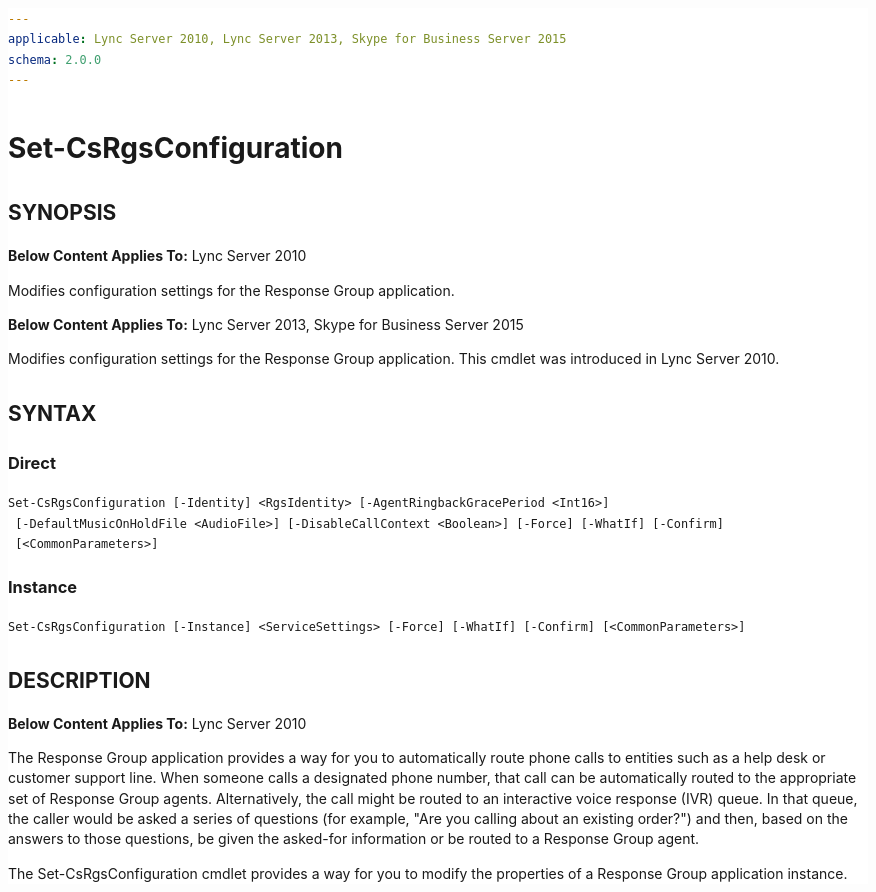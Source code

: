 ```yaml
---
applicable: Lync Server 2010, Lync Server 2013, Skype for Business Server 2015
schema: 2.0.0
---
```


# Set-CsRgsConfiguration

## SYNOPSIS
**Below Content Applies To:** Lync Server 2010

Modifies configuration settings for the Response Group application.

**Below Content Applies To:** Lync Server 2013, Skype for Business Server 2015

Modifies configuration settings for the Response Group application.
This cmdlet was introduced in Lync Server 2010.



## SYNTAX

### Direct
```
Set-CsRgsConfiguration [-Identity] <RgsIdentity> [-AgentRingbackGracePeriod <Int16>]
 [-DefaultMusicOnHoldFile <AudioFile>] [-DisableCallContext <Boolean>] [-Force] [-WhatIf] [-Confirm]
 [<CommonParameters>]
```

### Instance
```
Set-CsRgsConfiguration [-Instance] <ServiceSettings> [-Force] [-WhatIf] [-Confirm] [<CommonParameters>]
```

## DESCRIPTION
**Below Content Applies To:** Lync Server 2010

The Response Group application provides a way for you to automatically route phone calls to entities such as a help desk or customer support line.
When someone calls a designated phone number, that call can be automatically routed to the appropriate set of Response Group agents.
Alternatively, the call might be routed to an interactive voice response (IVR) queue.
In that queue, the caller would be asked a series of questions (for example, "Are you calling about an existing order?") and then, based on the answers to those questions, be given the asked-for information or be routed to a Response Group agent.

The Set-CsRgsConfiguration cmdlet provides a way for you to modify the properties of a Response Group application instance.
